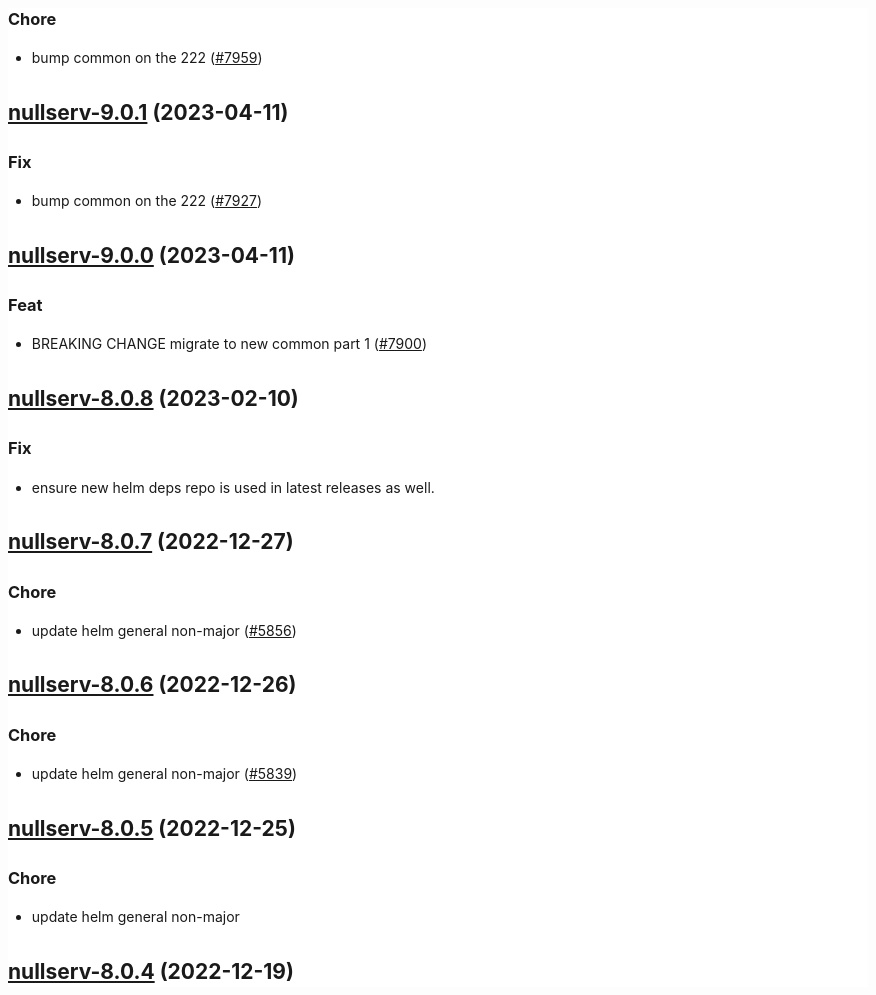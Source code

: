 ### Chore

- bump common on the 222 ([#7959](https://github.com/truecharts/charts/issues/7959))

## [nullserv-9.0.1](https://github.com/truecharts/charts/compare/nullserv-9.0.0...nullserv-9.0.1) (2023-04-11)

### Fix

- bump common on the 222 ([#7927](https://github.com/truecharts/charts/issues/7927))

## [nullserv-9.0.0](https://github.com/truecharts/charts/compare/nullserv-8.0.8...nullserv-9.0.0) (2023-04-11)

### Feat

- BREAKING CHANGE migrate to new common part 1 ([#7900](https://github.com/truecharts/charts/issues/7900))

## [nullserv-8.0.8](https://github.com/truecharts/charts/compare/nullserv-8.0.7...nullserv-8.0.8) (2023-02-10)

### Fix

- ensure new helm deps repo is used in latest releases as well.

## [nullserv-8.0.7](https://github.com/truecharts/charts/compare/nullserv-8.0.6...nullserv-8.0.7) (2022-12-27)

### Chore

- update helm general non-major ([#5856](https://github.com/truecharts/charts/issues/5856))

## [nullserv-8.0.6](https://github.com/truecharts/charts/compare/nullserv-8.0.5...nullserv-8.0.6) (2022-12-26)

### Chore

- update helm general non-major ([#5839](https://github.com/truecharts/charts/issues/5839))

## [nullserv-8.0.5](https://github.com/truecharts/charts/compare/nullserv-8.0.4...nullserv-8.0.5) (2022-12-25)

### Chore

- update helm general non-major

## [nullserv-8.0.4](https://github.com/truecharts/charts/compare/nullserv-8.0.3...nullserv-8.0.4) (2022-12-19)
